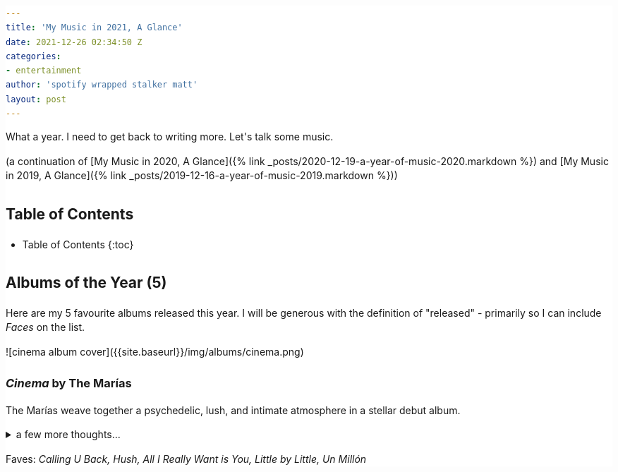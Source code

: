 ```yaml
---
title: 'My Music in 2021, A Glance'
date: 2021-12-26 02:34:50 Z
categories:
- entertainment
author: 'spotify wrapped stalker matt'
layout: post
---
```


What a year. I need to get back to writing more. Let's talk some music.

(a continuation of [My Music in 2020, A Glance]({% link _posts/2020-12-19-a-year-of-music-2020.markdown %}) and [My Music in 2019, A Glance]({% link _posts/2019-12-16-a-year-of-music-2019.markdown %}))

## Table of Contents

* Table of Contents
{:toc}

## Albums of the Year (5)

Here are my 5 favourite albums released this year. I will be generous with the definition of "released" - primarily so I can include *Faces* on the list.

<div class="row" markdown="0">
  <div class="col-4" markdown="span">
    ![cinema album cover]({{site.baseurl}}/img/albums/cinema.png)
  </div>
  <div class="col-8" markdown="0">
    <h3 class="no-margin" ><em>Cinema</em> by The Marías</h3>
    <p>
      The Marías weave together a psychedelic, lush, and intimate atmosphere in a stellar debut album.
    </p>
    <details>
      <summary markdown="span">a few more thoughts...</summary>
      <p>
        The Marías are a unique find for me. Above all, their songs have an unmistakable groove, while maintaining a diverse set of instruments and soundscapes. On <em>CINEMA</em>, they continue to push the envelope. Their sound is more electronic than the <em>Superclean</em> EPs, filling out songs like <em>Calling U Back</em> and <em>Hush</em>. However, they don't lose the amazing synergy that María's voice has with the instrumentation - particularly exemplified by the effortless bilingual switching on <em>Little by Little</em>. As it stands, I see them as genre-definers.
      </p>
    </details>
    <p>
      Faves: <em>Calling U Back, Hush, All I Really Want is You, Little by Little, Un Millón</em>
    </p>
  </div>
</div>
